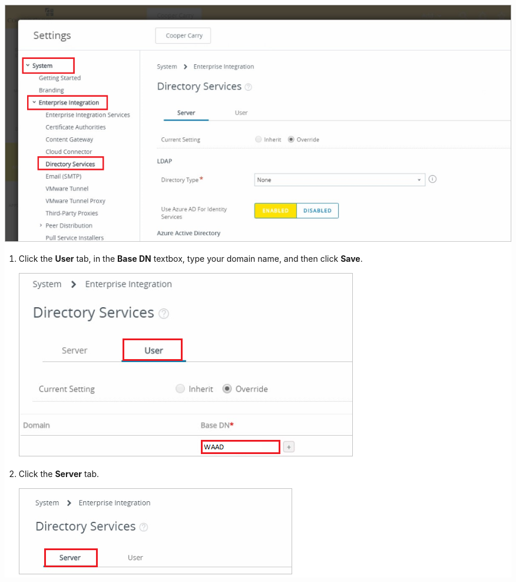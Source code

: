    ![Settings](./media/airwatch-tutorial/services.png "Settings")

1. Click the **User** tab, in the **Base DN** textbox, type your domain name, and then click **Save**.

   ![Screenshot that highlights the Base DN text box.](./media/airwatch-tutorial/user.png "User")

1. Click the **Server** tab.

   ![Server](./media/airwatch-tutorial/directory.png "Server")
